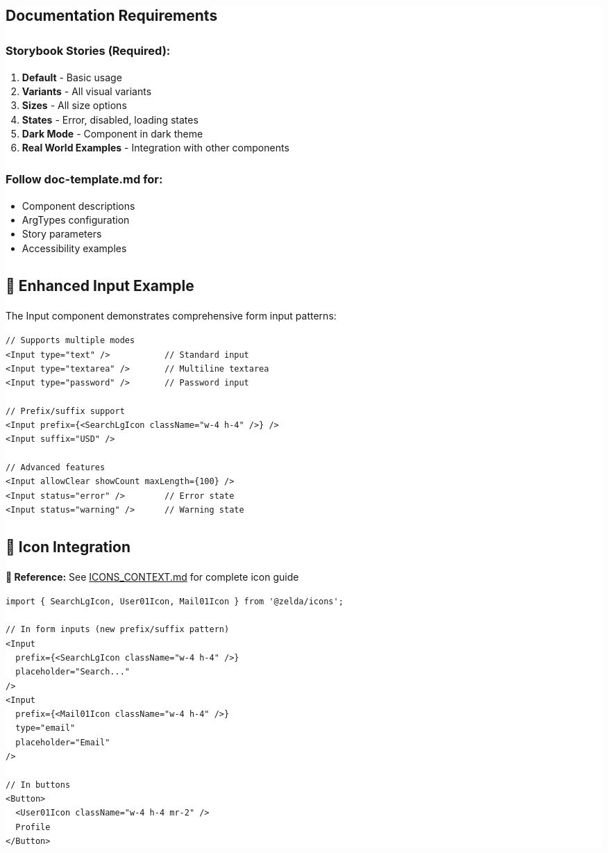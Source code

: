 ## Documentation Requirements

### Storybook Stories (Required):
1. **Default** - Basic usage
2. **Variants** - All visual variants
3. **Sizes** - All size options
4. **States** - Error, disabled, loading states
5. **Dark Mode** - Component in dark theme
6. **Real World Examples** - Integration with other components

### Follow doc-template.md for:
- Component descriptions
- ArgTypes configuration
- Story parameters
- Accessibility examples

## 🎯 Enhanced Input Example
The Input component demonstrates comprehensive form input patterns:

```tsx
// Supports multiple modes
<Input type="text" />           // Standard input
<Input type="textarea" />       // Multiline textarea
<Input type="password" />       // Password input

// Prefix/suffix support
<Input prefix={<SearchLgIcon className="w-4 h-4" />} />
<Input suffix="USD" />

// Advanced features
<Input allowClear showCount maxLength={100} />
<Input status="error" />        // Error state
<Input status="warning" />      // Warning state
```

## 🎨 Icon Integration

**📖 Reference:** See [ICONS_CONTEXT.md](./ICONS_CONTEXT.md) for complete icon guide

```tsx
import { SearchLgIcon, User01Icon, Mail01Icon } from '@zelda/icons';

// In form inputs (new prefix/suffix pattern)
<Input 
  prefix={<SearchLgIcon className="w-4 h-4" />}
  placeholder="Search..." 
/>
<Input 
  prefix={<Mail01Icon className="w-4 h-4" />}
  type="email"
  placeholder="Email"
/>

// In buttons
<Button>
  <User01Icon className="w-4 h-4 mr-2" />
  Profile
</Button>
```
